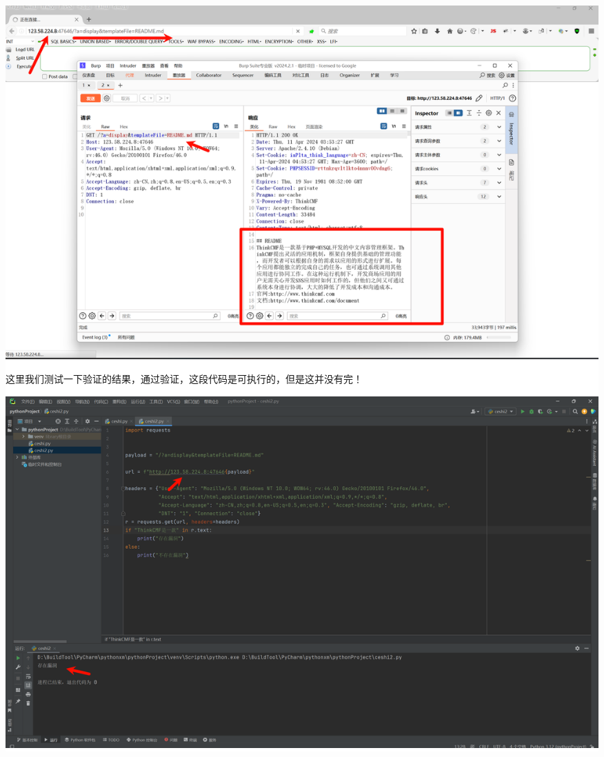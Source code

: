 ![image-20240411115359321](assets/image-20240411115359321.png)

这里我们测试一下验证的结果，通过验证，这段代码是可执行的，但是这并没有完！

![image-20240411121458696](assets/image-20240411121458696.png)
